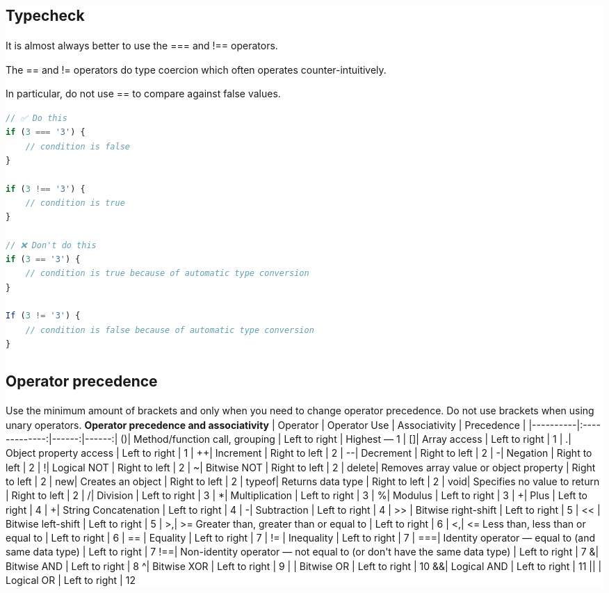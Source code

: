## Typecheck
It is almost always better to use the === and !== operators.

The == and != operators do type coercion which often operates counter-intuitively.

In particular, do not use == to compare against false values.
```javascript
// ✅ Do this
if (3 === '3') {
    // condition is false
}

if (3 !== '3') {
    // condition is true
}

// ❌ Don't do this
if (3 == '3') {
    // condition is true because of automatic type conversion
}

If (3 != '3') {
    // condition is false because of automatic type conversion
}
```

## Operator precedence
Use the minimum amount of brackets and only when you need to change operator precedence. Do not use brackets when using unary operators.
**Operator precedence and associativity**
| Operator   |      	Operator Use      |  Associativity | Precedence |
|----------|:-------------:|------:|------:|
()|	Method/function call, grouping |	Left to right |	Highest — 1 |
[]|	Array access |	Left to right |	1 |
.|	Object property access |	Left to right |	1 |
++|	Increment	| Right to left |	2 |
--|	Decrement	| Right to left |	2 |
-|	Negation	| Right to left |	2 |
!|	Logical NOT	| Right to left |	2 |
~|	Bitwise NOT	| Right to left |	2 |
delete|	Removes array value or object property | Right to left |	2 |
new|	Creates an object |	Right to left |	2 |
typeof|	Returns data type |	Right to left |	2 |
void|	Specifies no value to return |	Right to left |	2 |
/|	Division |	Left to right |	3 |
*|	Multiplication |	Left to right |	3 |
%|	Modulus |	Left to right |	3 |
+|	Plus |	Left to right |	4 |
+|	String Concatenation |	Left to right |	4 |
-|	Subtraction |	Left to right |	4 |
\>> |	Bitwise right-shift |	Left to right |	5 |
<< |	Bitwise left-shift |	Left to right |	5 |
\>,| >=	Greater than, greater than or equal to |	Left to right |	6 |
<,| <=	Less than, less than or equal to |	Left to right |	6 |
== |	Equality |	Left to right |	7 |
!= |	Inequality |	Left to right |	7 |
===|	Identity operator — equal to (and same data type) |	Left to right |	7
!==|	Non-identity operator — not equal to (or don't have the same data type) |	Left to right |	7
&|	Bitwise AND |	Left to right |	8
^|	Bitwise XOR |	Left to right |	9
\| |	Bitwise OR |	Left to right |	10
&&|	Logical AND |	Left to right |	11
\|\| |	Logical OR |	Left to right |	12